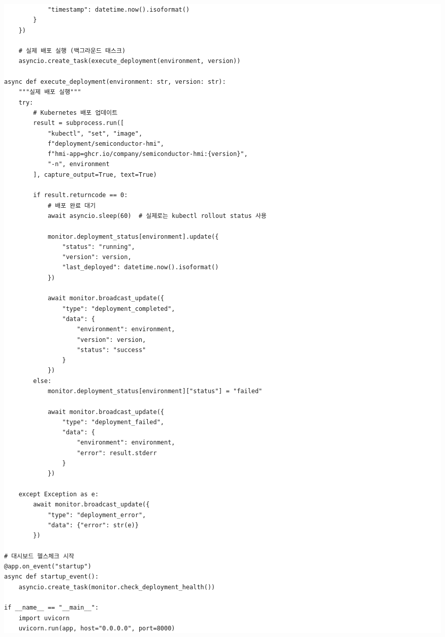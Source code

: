 ```
            "timestamp": datetime.now().isoformat()
        }
    })

    # 실제 배포 실행 (백그라운드 태스크)
    asyncio.create_task(execute_deployment(environment, version))

async def execute_deployment(environment: str, version: str):
    """실제 배포 실행"""
    try:
        # Kubernetes 배포 업데이트
        result = subprocess.run([
            "kubectl", "set", "image",
            f"deployment/semiconductor-hmi",
            f"hmi-app=ghcr.io/company/semiconductor-hmi:{version}",
            "-n", environment
        ], capture_output=True, text=True)

        if result.returncode == 0:
            # 배포 완료 대기
            await asyncio.sleep(60)  # 실제로는 kubectl rollout status 사용

            monitor.deployment_status[environment].update({
                "status": "running",
                "version": version,
                "last_deployed": datetime.now().isoformat()
            })

            await monitor.broadcast_update({
                "type": "deployment_completed",
                "data": {
                    "environment": environment,
                    "version": version,
                    "status": "success"
                }
            })
        else:
            monitor.deployment_status[environment]["status"] = "failed"

            await monitor.broadcast_update({
                "type": "deployment_failed",
                "data": {
                    "environment": environment,
                    "error": result.stderr
                }
            })

    except Exception as e:
        await monitor.broadcast_update({
            "type": "deployment_error",
            "data": {"error": str(e)}
        })

# 대시보드 헬스체크 시작
@app.on_event("startup")
async def startup_event():
    asyncio.create_task(monitor.check_deployment_health())

if __name__ == "__main__":
    import uvicorn
    uvicorn.run(app, host="0.0.0.0", port=8000)
```
